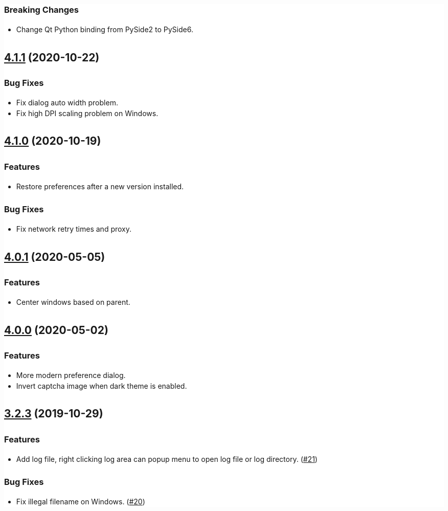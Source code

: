### Breaking Changes

- Change Qt Python binding from PySide2 to PySide6.

## [4.1.1](https://github.com/leovan/SciHubEVA/compare/v4.1.0...v4.1.1) (2020-10-22)

### Bug Fixes

- Fix dialog auto width problem.
- Fix high DPI scaling problem on Windows.

## [4.1.0](https://github.com/leovan/SciHubEVA/compare/v4.0.1...v4.1.0) (2020-10-19)

### Features

- Restore preferences after a new version installed.

### Bug Fixes

- Fix network retry times and proxy.

## [4.0.1](https://github.com/leovan/SciHubEVA/compare/v4.0.0...v4.0.1) (2020-05-05)

### Features

- Center windows based on parent.

## [4.0.0](https://github.com/leovan/SciHubEVA/compare/v3.2.3...v4.0.0) (2020-05-02)

### Features

- More modern preference dialog.
- Invert captcha image when dark theme is enabled.

## [3.2.3](https://github.com/leovan/SciHubEVA/compare/v3.2.2...v3.2.3) (2019-10-29)

### Features

- Add log file, right clicking log area can popup menu to open log file or log directory. ([#21](https://github.com/leovan/SciHubEVA/issues/21))

### Bug Fixes

- Fix illegal filename on Windows. ([#20](https://github.com/leovan/SciHubEVA/issues/20))
